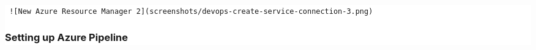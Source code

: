      ![New Azure Resource Manager 2](screenshots/devops-create-service-connection-3.png)

### Setting up Azure Pipeline
